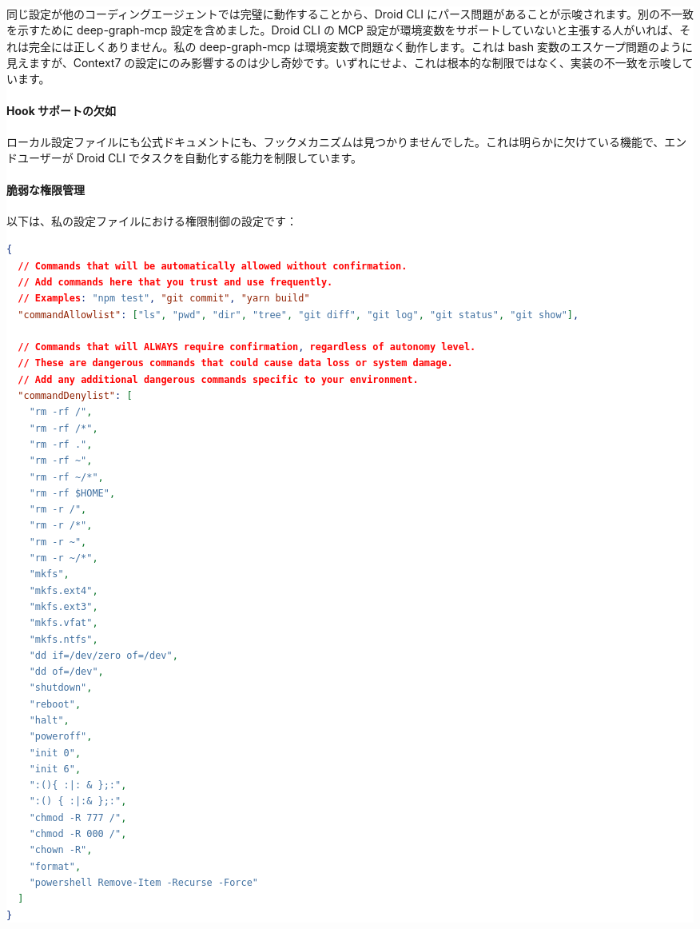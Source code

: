 
同じ設定が他のコーディングエージェントでは完璧に動作することから、Droid CLI にパース問題があることが示唆されます。別の不一致を示すために deep-graph-mcp 設定を含めました。Droid CLI の MCP 設定が環境変数をサポートしていないと主張する人がいれば、それは完全には正しくありません。私の deep-graph-mcp は環境変数で問題なく動作します。これは bash 変数のエスケープ問題のように見えますが、Context7 の設定にのみ影響するのは少し奇妙です。いずれにせよ、これは根本的な制限ではなく、実装の不一致を示唆しています。

#### Hook サポートの欠如

ローカル設定ファイルにも公式ドキュメントにも、フックメカニズムは見つかりませんでした。これは明らかに欠けている機能で、エンドユーザーが Droid CLI でタスクを自動化する能力を制限しています。

#### 脆弱な権限管理

以下は、私の設定ファイルにおける権限制御の設定です：

```json
{
  // Commands that will be automatically allowed without confirmation.
  // Add commands here that you trust and use frequently.
  // Examples: "npm test", "git commit", "yarn build"
  "commandAllowlist": ["ls", "pwd", "dir", "tree", "git diff", "git log", "git status", "git show"],

  // Commands that will ALWAYS require confirmation, regardless of autonomy level.
  // These are dangerous commands that could cause data loss or system damage.
  // Add any additional dangerous commands specific to your environment.
  "commandDenylist": [
    "rm -rf /",
    "rm -rf /*",
    "rm -rf .",
    "rm -rf ~",
    "rm -rf ~/*",
    "rm -rf $HOME",
    "rm -r /",
    "rm -r /*",
    "rm -r ~",
    "rm -r ~/*",
    "mkfs",
    "mkfs.ext4",
    "mkfs.ext3",
    "mkfs.vfat",
    "mkfs.ntfs",
    "dd if=/dev/zero of=/dev",
    "dd of=/dev",
    "shutdown",
    "reboot",
    "halt",
    "poweroff",
    "init 0",
    "init 6",
    ":(){ :|: & };:",
    ":() { :|:& };:",
    "chmod -R 777 /",
    "chmod -R 000 /",
    "chown -R",
    "format",
    "powershell Remove-Item -Recurse -Force"
  ]
}
```
